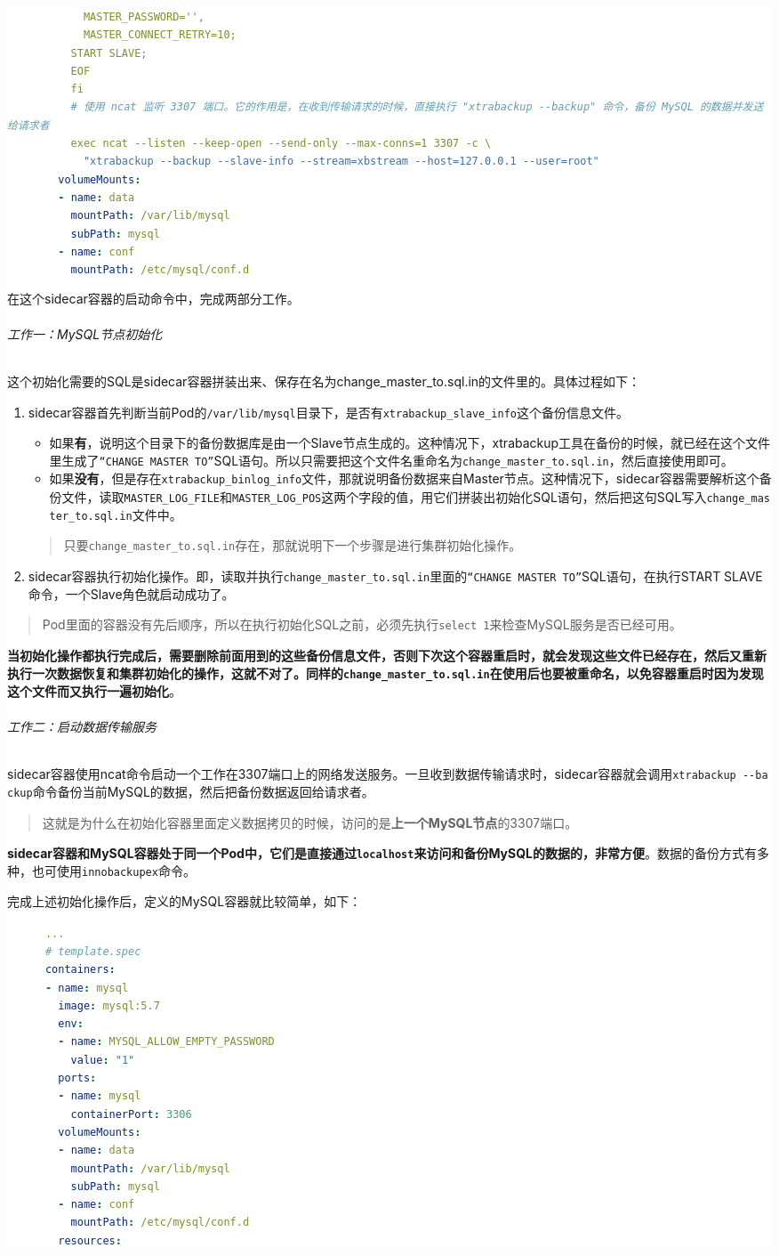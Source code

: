 ```yaml
            MASTER_PASSWORD='',
            MASTER_CONNECT_RETRY=10;
          START SLAVE;
          EOF
          fi
          # 使用 ncat 监听 3307 端口。它的作用是，在收到传输请求的时候，直接执行 "xtrabackup --backup" 命令，备份 MySQL 的数据并发送给请求者
          exec ncat --listen --keep-open --send-only --max-conns=1 3307 -c \
            "xtrabackup --backup --slave-info --stream=xbstream --host=127.0.0.1 --user=root"
        volumeMounts:
        - name: data
          mountPath: /var/lib/mysql
          subPath: mysql
        - name: conf
          mountPath: /etc/mysql/conf.d
```

在这个sidecar容器的启动命令中，完成两部分工作。

###### 工作一：MySQL节点初始化

这个初始化需要的SQL是sidecar容器拼装出来、保存在名为change_master_to.sql.in的文件里的。具体过程如下：

1. sidecar容器首先判断当前Pod的`/var/lib/mysql`目录下，是否有`xtrabackup_slave_info`这个备份信息文件。
    - 如果**有**，说明这个目录下的备份数据库是由一个Slave节点生成的。这种情况下，xtrabackup工具在备份的时候，就已经在这个文件里生成了`“CHANGE MASTER TO”`SQL语句。所以只需要把这个文件名重命名为`change_master_to.sql.in`，然后直接使用即可。
    - 如果**没有**，但是存在`xtrabackup_binlog_info`文件，那就说明备份数据来自Master节点。这种情况下，sidecar容器需要解析这个备份文件，读取`MASTER_LOG_FILE`和`MASTER_LOG_POS`这两个字段的值，用它们拼装出初始化SQL语句，然后把这句SQL写入`change_master_to.sql.in`文件中。

    > 只要`change_master_to.sql.in`存在，那就说明下一个步骤是进行集群初始化操作。

2. sidecar容器执行初始化操作。即，读取并执行`change_master_to.sql.in`里面的`“CHANGE MASTER TO”`SQL语句，在执行START SLAVE命令，一个Slave角色就启动成功了。

> Pod里面的容器没有先后顺序，所以在执行初始化SQL之前，必须先执行`select 1`来检查MySQL服务是否已经可用。

**当初始化操作都执行完成后，需要删除前面用到的这些备份信息文件，否则下次这个容器重启时，就会发现这些文件已经存在，然后又重新执行一次数据恢复和集群初始化的操作，这就不对了。同样的`change_master_to.sql.in`在使用后也要被重命名，以免容器重启时因为发现这个文件而又执行一遍初始化**。

###### 工作二：启动数据传输服务

sidecar容器使用ncat命令启动一个工作在3307端口上的网络发送服务。一旦收到数据传输请求时，sidecar容器就会调用`xtrabackup --backup`命令备份当前MySQL的数据，然后把备份数据返回给请求者。

> 这就是为什么在初始化容器里面定义数据拷贝的时候，访问的是**上一个MySQL节点**的3307端口。

**sidecar容器和MySQL容器处于同一个Pod中，它们是直接通过`localhost`来访问和备份MySQL的数据的，非常方便**。数据的备份方式有多种，也可使用`innobackupex`命令。

完成上述初始化操作后，定义的MySQL容器就比较简单，如下：

```yaml
      ...
      # template.spec
      containers:
      - name: mysql
        image: mysql:5.7
        env:
        - name: MYSQL_ALLOW_EMPTY_PASSWORD
          value: "1"
        ports:
        - name: mysql
          containerPort: 3306
        volumeMounts:
        - name: data
          mountPath: /var/lib/mysql
          subPath: mysql
        - name: conf
          mountPath: /etc/mysql/conf.d
        resources:
```